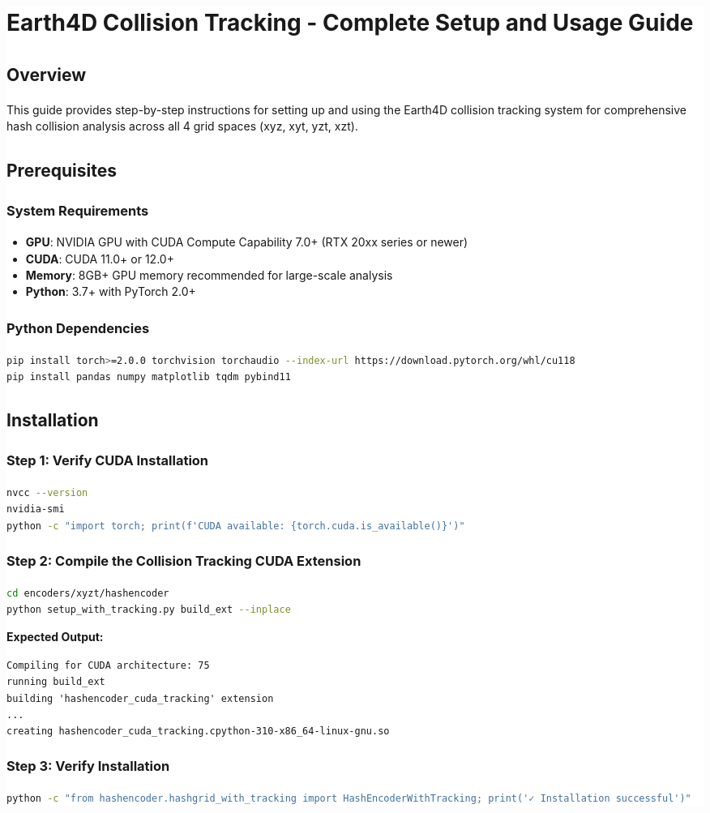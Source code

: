 # Earth4D Collision Tracking - Complete Setup and Usage Guide

## Overview

This guide provides step-by-step instructions for setting up and using the Earth4D collision tracking system for comprehensive hash collision analysis across all 4 grid spaces (xyz, xyt, yzt, xzt).

## Prerequisites

### System Requirements
- **GPU**: NVIDIA GPU with CUDA Compute Capability 7.0+ (RTX 20xx series or newer)
- **CUDA**: CUDA 11.0+ or 12.0+
- **Memory**: 8GB+ GPU memory recommended for large-scale analysis
- **Python**: 3.7+ with PyTorch 2.0+

### Python Dependencies
```bash
pip install torch>=2.0.0 torchvision torchaudio --index-url https://download.pytorch.org/whl/cu118
pip install pandas numpy matplotlib tqdm pybind11
```

## Installation

### Step 1: Verify CUDA Installation
```bash
nvcc --version
nvidia-smi
python -c "import torch; print(f'CUDA available: {torch.cuda.is_available()}')"
```

### Step 2: Compile the Collision Tracking CUDA Extension
```bash
cd encoders/xyzt/hashencoder
python setup_with_tracking.py build_ext --inplace
```

**Expected Output:**
```
Compiling for CUDA architecture: 75
running build_ext
building 'hashencoder_cuda_tracking' extension
...
creating hashencoder_cuda_tracking.cpython-310-x86_64-linux-gnu.so
```

### Step 3: Verify Installation
```bash
python -c "from hashencoder.hashgrid_with_tracking import HashEncoderWithTracking; print('✓ Installation successful')"
```
